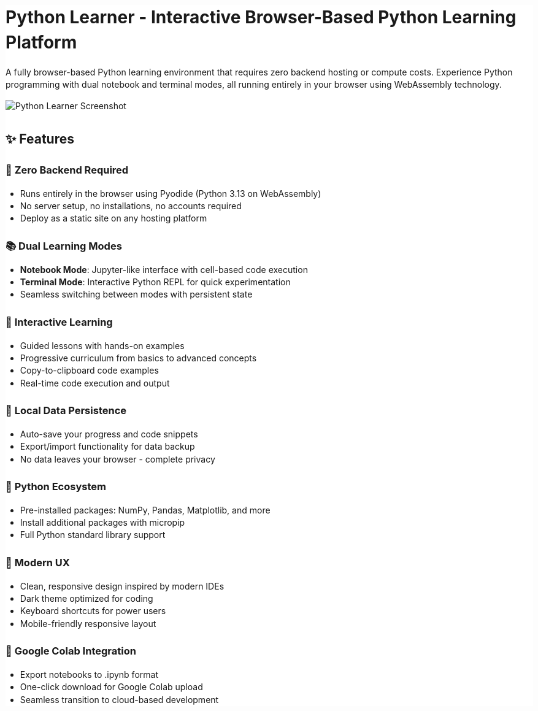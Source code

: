 # Python Learner - Interactive Browser-Based Python Learning Platform

A fully browser-based Python learning environment that requires zero backend hosting or compute costs. Experience Python programming with dual notebook and terminal modes, all running entirely in your browser using WebAssembly technology.

![Python Learner Screenshot](./images/python-learner-preview.png)

## ✨ Features

### 🚀 **Zero Backend Required**
- Runs entirely in the browser using Pyodide (Python 3.13 on WebAssembly)
- No server setup, no installations, no accounts required
- Deploy as a static site on any hosting platform

### 📚 **Dual Learning Modes**
- **Notebook Mode**: Jupyter-like interface with cell-based code execution
- **Terminal Mode**: Interactive Python REPL for quick experimentation
- Seamless switching between modes with persistent state

### 🎯 **Interactive Learning**
- Guided lessons with hands-on examples
- Progressive curriculum from basics to advanced concepts
- Copy-to-clipboard code examples
- Real-time code execution and output

### 💾 **Local Data Persistence**
- Auto-save your progress and code snippets
- Export/import functionality for data backup
- No data leaves your browser - complete privacy

### 🔧 **Python Ecosystem**
- Pre-installed packages: NumPy, Pandas, Matplotlib, and more
- Install additional packages with micropip
- Full Python standard library support

### 🎨 **Modern UX**
- Clean, responsive design inspired by modern IDEs
- Dark theme optimized for coding
- Keyboard shortcuts for power users
- Mobile-friendly responsive layout

### 🔗 **Google Colab Integration**
- Export notebooks to .ipynb format
- One-click download for Google Colab upload
- Seamless transition to cloud-based development
